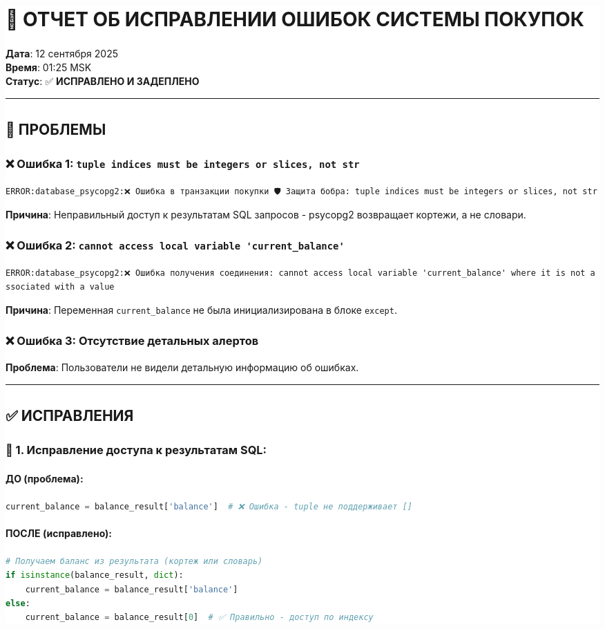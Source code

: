 # 🔧 ОТЧЕТ ОБ ИСПРАВЛЕНИИ ОШИБОК СИСТЕМЫ ПОКУПОК

**Дата**: 12 сентября 2025  
**Время**: 01:25 MSK  
**Статус**: ✅ **ИСПРАВЛЕНО И ЗАДЕПЛЕНО**

---

## 🚨 ПРОБЛЕМЫ

### ❌ Ошибка 1: `tuple indices must be integers or slices, not str`
```
ERROR:database_psycopg2:❌ Ошибка в транзакции покупки 🛡️ Защита бобра: tuple indices must be integers or slices, not str
```

**Причина**: Неправильный доступ к результатам SQL запросов - psycopg2 возвращает кортежи, а не словари.

### ❌ Ошибка 2: `cannot access local variable 'current_balance'`
```
ERROR:database_psycopg2:❌ Ошибка получения соединения: cannot access local variable 'current_balance' where it is not associated with a value
```

**Причина**: Переменная `current_balance` не была инициализирована в блоке `except`.

### ❌ Ошибка 3: Отсутствие детальных алертов
**Проблема**: Пользователи не видели детальную информацию об ошибках.

---

## ✅ ИСПРАВЛЕНИЯ

### 🔧 1. Исправление доступа к результатам SQL:

#### **ДО (проблема):**
```python
current_balance = balance_result['balance']  # ❌ Ошибка - tuple не поддерживает []
```

#### **ПОСЛЕ (исправлено):**
```python
# Получаем баланс из результата (кортеж или словарь)
if isinstance(balance_result, dict):
    current_balance = balance_result['balance']
else:
    current_balance = balance_result[0]  # ✅ Правильно - доступ по индексу
```
